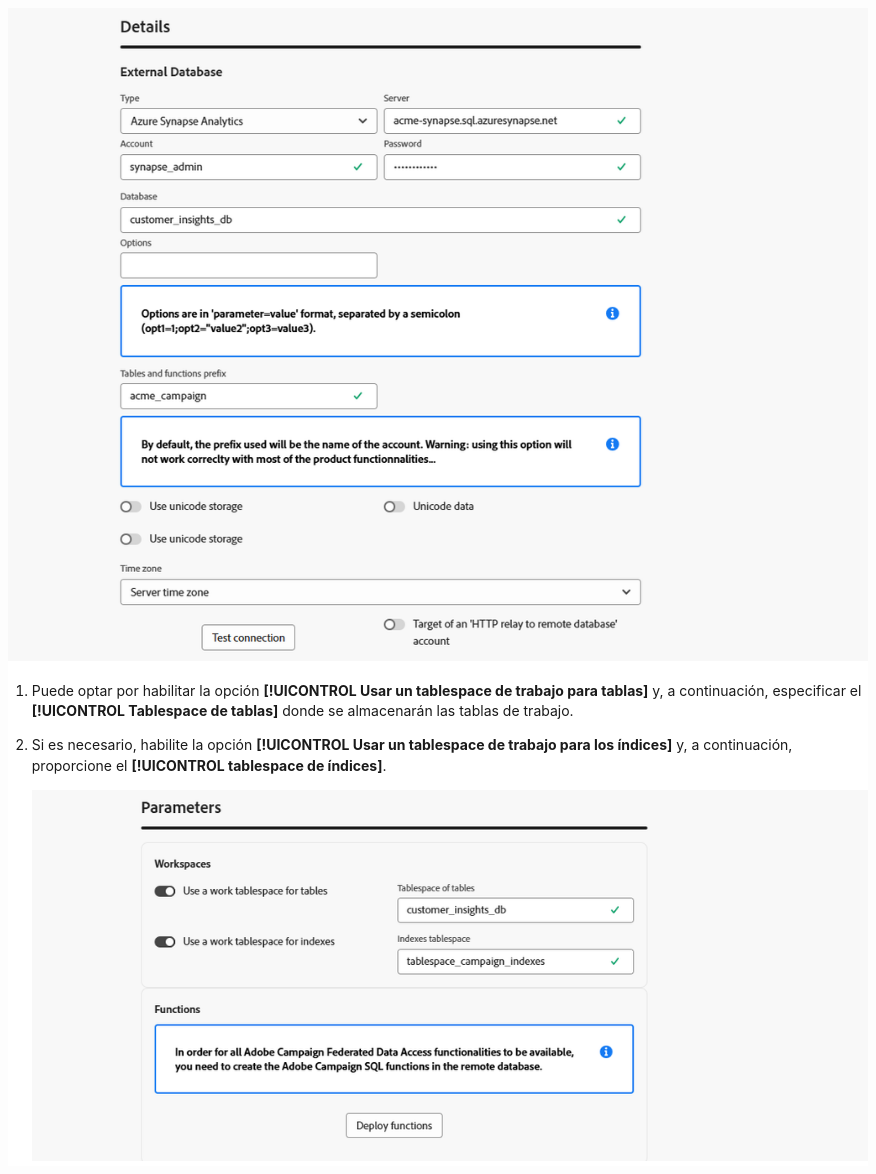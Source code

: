    ![Captura de pantalla que muestra los campos de configuración de cuenta externa de Azure Synapse Analytics.](assets/ext-account-azure.png)

1. Puede optar por habilitar la opción **[!UICONTROL Usar un tablespace de trabajo para tablas]** y, a continuación, especificar el **[!UICONTROL Tablespace de tablas]** donde se almacenarán las tablas de trabajo.

1. Si es necesario, habilite la opción **[!UICONTROL Usar un tablespace de trabajo para los índices]** y, a continuación, proporcione el **[!UICONTROL tablespace de índices]**.

   ![Captura de pantalla que muestra los campos de configuración de cuenta externa de Azure Synapse Analytics.](assets/ext-account-azure-2.png)
